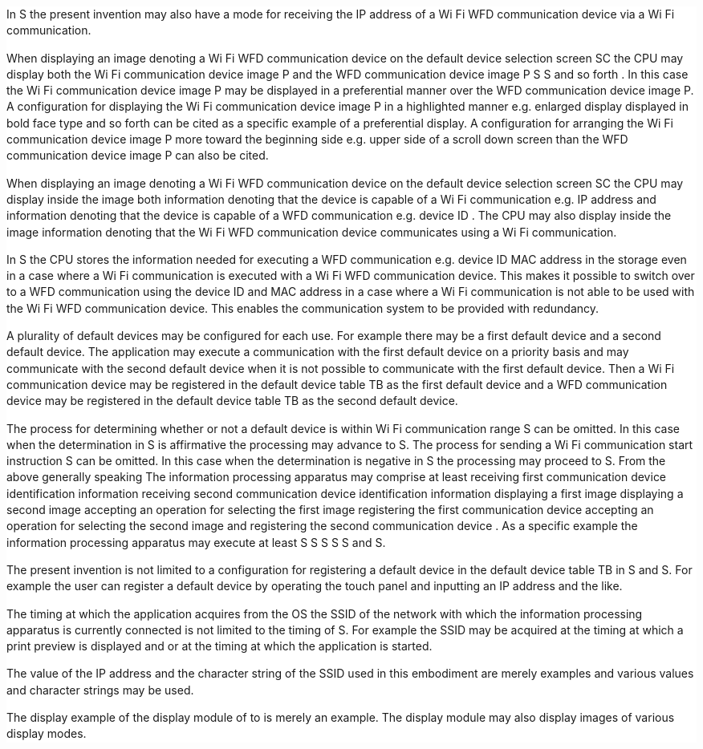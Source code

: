 In S the present invention may also have a mode for receiving the IP address of a Wi Fi WFD communication device via a Wi Fi communication.

When displaying an image denoting a Wi Fi WFD communication device on the default device selection screen SC the CPU may display both the Wi Fi communication device image P and the WFD communication device image P S S and so forth . In this case the Wi Fi communication device image P may be displayed in a preferential manner over the WFD communication device image P. A configuration for displaying the Wi Fi communication device image P in a highlighted manner e.g. enlarged display displayed in bold face type and so forth can be cited as a specific example of a preferential display. A configuration for arranging the Wi Fi communication device image P more toward the beginning side e.g. upper side of a scroll down screen than the WFD communication device image P can also be cited.

When displaying an image denoting a Wi Fi WFD communication device on the default device selection screen SC the CPU may display inside the image both information denoting that the device is capable of a Wi Fi communication e.g. IP address and information denoting that the device is capable of a WFD communication e.g. device ID . The CPU may also display inside the image information denoting that the Wi Fi WFD communication device communicates using a Wi Fi communication.

In S the CPU stores the information needed for executing a WFD communication e.g. device ID MAC address in the storage even in a case where a Wi Fi communication is executed with a Wi Fi WFD communication device. This makes it possible to switch over to a WFD communication using the device ID and MAC address in a case where a Wi Fi communication is not able to be used with the Wi Fi WFD communication device. This enables the communication system to be provided with redundancy.

A plurality of default devices may be configured for each use. For example there may be a first default device and a second default device. The application may execute a communication with the first default device on a priority basis and may communicate with the second default device when it is not possible to communicate with the first default device. Then a Wi Fi communication device may be registered in the default device table TB as the first default device and a WFD communication device may be registered in the default device table TB as the second default device.

The process for determining whether or not a default device is within Wi Fi communication range S can be omitted. In this case when the determination in S is affirmative the processing may advance to S. The process for sending a Wi Fi communication start instruction S can be omitted. In this case when the determination is negative in S the processing may proceed to S. From the above generally speaking The information processing apparatus may comprise at least receiving first communication device identification information receiving second communication device identification information displaying a first image displaying a second image accepting an operation for selecting the first image registering the first communication device accepting an operation for selecting the second image and registering the second communication device . As a specific example the information processing apparatus may execute at least S S S S S and S.

The present invention is not limited to a configuration for registering a default device in the default device table TB in S and S. For example the user can register a default device by operating the touch panel and inputting an IP address and the like.

The timing at which the application acquires from the OS the SSID of the network with which the information processing apparatus is currently connected is not limited to the timing of S. For example the SSID may be acquired at the timing at which a print preview is displayed and or at the timing at which the application is started.

The value of the IP address and the character string of the SSID used in this embodiment are merely examples and various values and character strings may be used.

The display example of the display module of to is merely an example. The display module may also display images of various display modes.
